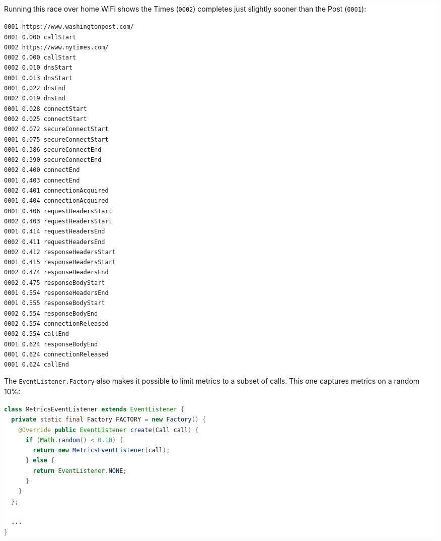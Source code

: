 Running this race over home WiFi shows the Times (`0002`) completes just slightly sooner than the Post (`0001`):

```
0001 https://www.washingtonpost.com/
0001 0.000 callStart
0002 https://www.nytimes.com/
0002 0.000 callStart
0002 0.010 dnsStart
0001 0.013 dnsStart
0001 0.022 dnsEnd
0002 0.019 dnsEnd
0001 0.028 connectStart
0002 0.025 connectStart
0002 0.072 secureConnectStart
0001 0.075 secureConnectStart
0001 0.386 secureConnectEnd
0002 0.390 secureConnectEnd
0002 0.400 connectEnd
0001 0.403 connectEnd
0002 0.401 connectionAcquired
0001 0.404 connectionAcquired
0001 0.406 requestHeadersStart
0002 0.403 requestHeadersStart
0001 0.414 requestHeadersEnd
0002 0.411 requestHeadersEnd
0002 0.412 responseHeadersStart
0001 0.415 responseHeadersStart
0002 0.474 responseHeadersEnd
0002 0.475 responseBodyStart
0001 0.554 responseHeadersEnd
0001 0.555 responseBodyStart
0002 0.554 responseBodyEnd
0002 0.554 connectionReleased
0002 0.554 callEnd
0001 0.624 responseBodyEnd
0001 0.624 connectionReleased
0001 0.624 callEnd
```

The `EventListener.Factory` also makes it possible to limit metrics to a subset of calls. This one captures metrics on a random 10%:

```java
class MetricsEventListener extends EventListener {
  private static final Factory FACTORY = new Factory() {
    @Override public EventListener create(Call call) {
      if (Math.random() < 0.10) {
        return new MetricsEventListener(call);
      } else {
        return EventListener.NONE;
      }
    }
  };

  ...
}
```
